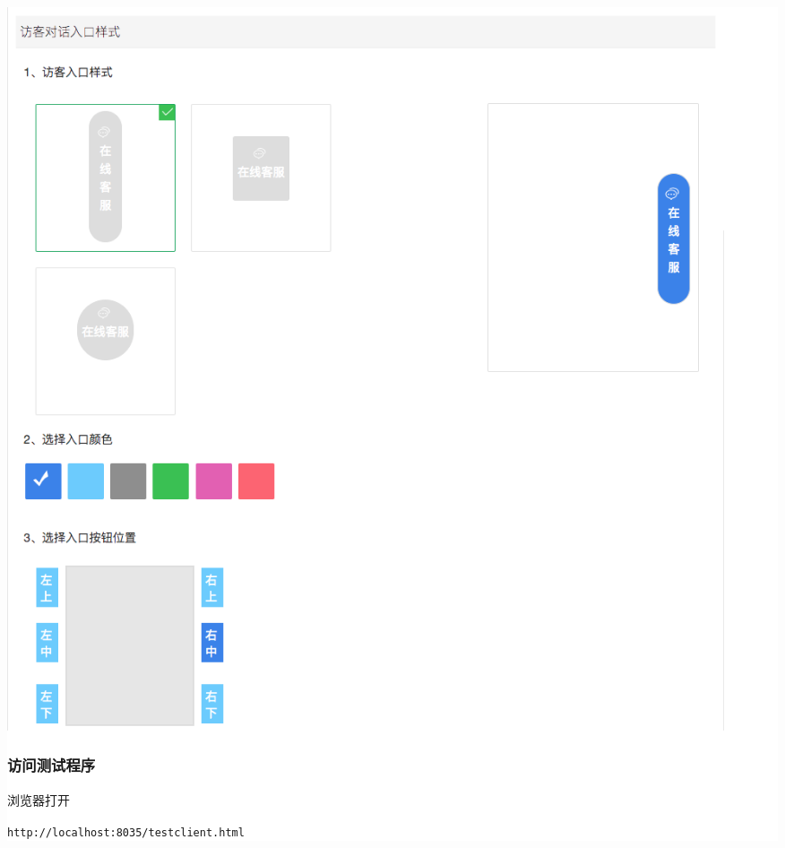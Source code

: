 <img width="800" src="../../../images/products/cosin/g21.png" alt="" />
</p>

### 访问测试程序

浏览器打开

```URL
http://localhost:8035/testclient.html
```
